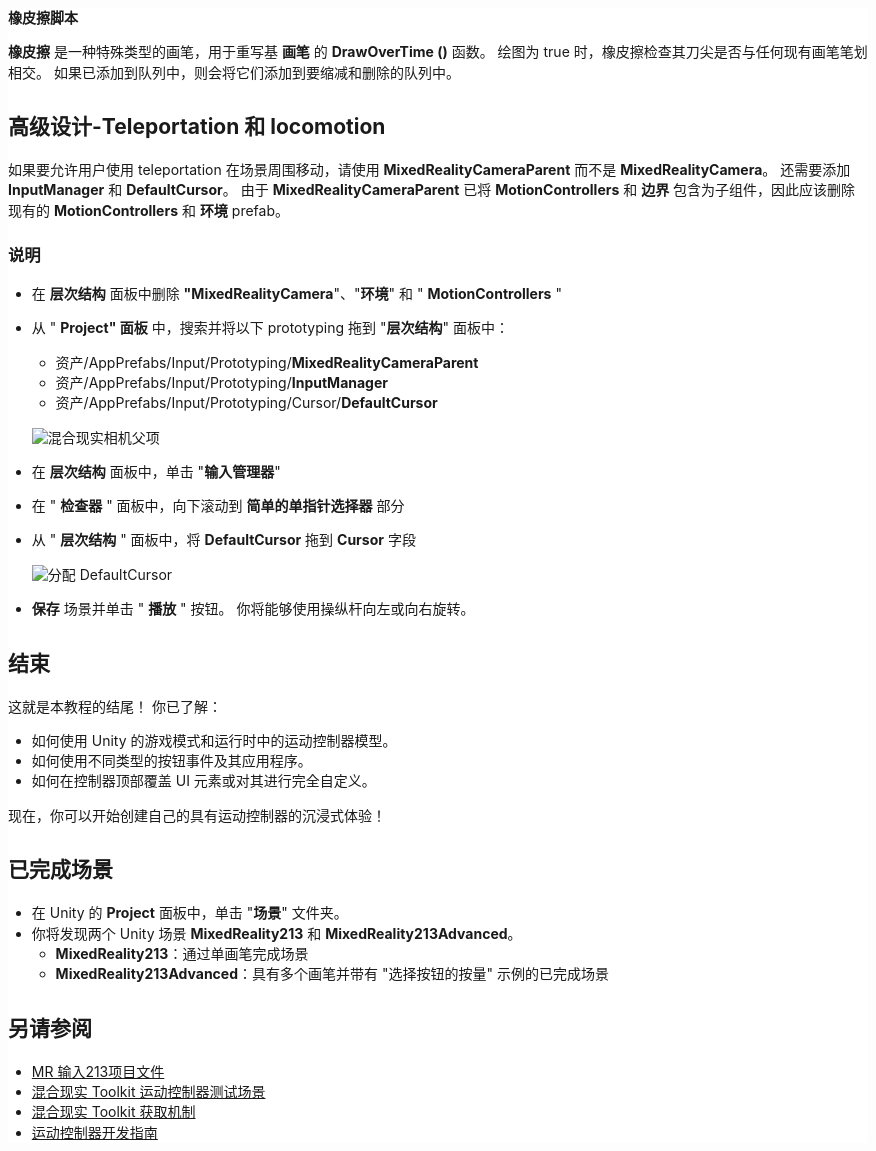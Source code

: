 **橡皮擦脚本**

**橡皮擦** 是一种特殊类型的画笔，用于重写基 **画笔** 的 **DrawOverTime ()** 函数。 绘图为 true 时，橡皮擦检查其刀尖是否与任何现有画笔笔划相交。 如果已添加到队列中，则会将它们添加到要缩减和删除的队列中。

## <a name="advanced-design---teleportation-and-locomotion"></a>高级设计-Teleportation 和 locomotion

如果要允许用户使用 teleportation 在场景周围移动，请使用 **MixedRealityCameraParent** 而不是 **MixedRealityCamera**。 还需要添加 **InputManager** 和 **DefaultCursor**。 由于 **MixedRealityCameraParent** 已将 **MotionControllers** 和 **边界** 包含为子组件，因此应该删除现有的 **MotionControllers** 和 **环境** prefab。

### <a name="instructions"></a>说明

* 在 **层次结构** 面板中删除 **"MixedRealityCamera**"、"**环境**" 和 " **MotionControllers** "
* 从 " **Project" 面板** 中，搜索并将以下 prototyping 拖到 "**层次结构**" 面板中：
    * 资产/AppPrefabs/Input/Prototyping/**MixedRealityCameraParent**
    * 资产/AppPrefabs/Input/Prototyping/**InputManager**
    * 资产/AppPrefabs/Input/Prototyping/Cursor/**DefaultCursor**

    ![混合现实相机父项](images/mr213-cameraparent-300px.png)

* 在 **层次结构** 面板中，单击 "**输入管理器**"
* 在 " **检查器** " 面板中，向下滚动到 **简单的单指针选择器** 部分
* 从 " **层次结构** " 面板中，将 **DefaultCursor** 拖到 **Cursor** 字段

    ![分配 DefaultCursor](images/mr213-defaultcursor-500px.png)

* **保存** 场景并单击 " **播放** " 按钮。 你将能够使用操纵杆向左或向右旋转。

## <a name="the-end"></a>结束

这就是本教程的结尾！ 你已了解：

* 如何使用 Unity 的游戏模式和运行时中的运动控制器模型。
* 如何使用不同类型的按钮事件及其应用程序。
* 如何在控制器顶部覆盖 UI 元素或对其进行完全自定义。

现在，你可以开始创建自己的具有运动控制器的沉浸式体验！

## <a name="completed-scenes"></a>已完成场景

* 在 Unity 的 **Project** 面板中，单击 "**场景**" 文件夹。
* 你将发现两个 Unity 场景 **MixedReality213** 和 **MixedReality213Advanced**。
    * **MixedReality213**：通过单画笔完成场景
    * **MixedReality213Advanced**：具有多个画笔并带有 "选择按钮的按量" 示例的已完成场景

## <a name="see-also"></a>另请参阅

* [MR 输入213项目文件](https://github.com/Microsoft/MixedReality213)
* [混合现实 Toolkit 运动控制器测试场景](https://github.com/Microsoft/MixedRealityToolkit-Unity/tree/htk_release/Assets/HoloToolkit-Examples/Input/Scenes)
* [混合现实 Toolkit 获取机制](https://github.com/Microsoft/MixedRealityToolkit-Unity/tree/htk_release/Assets/HoloToolkit-Examples/MotionControllers-GrabMechanics)
* [运动控制器开发指南](../design/motion-controllers.md)